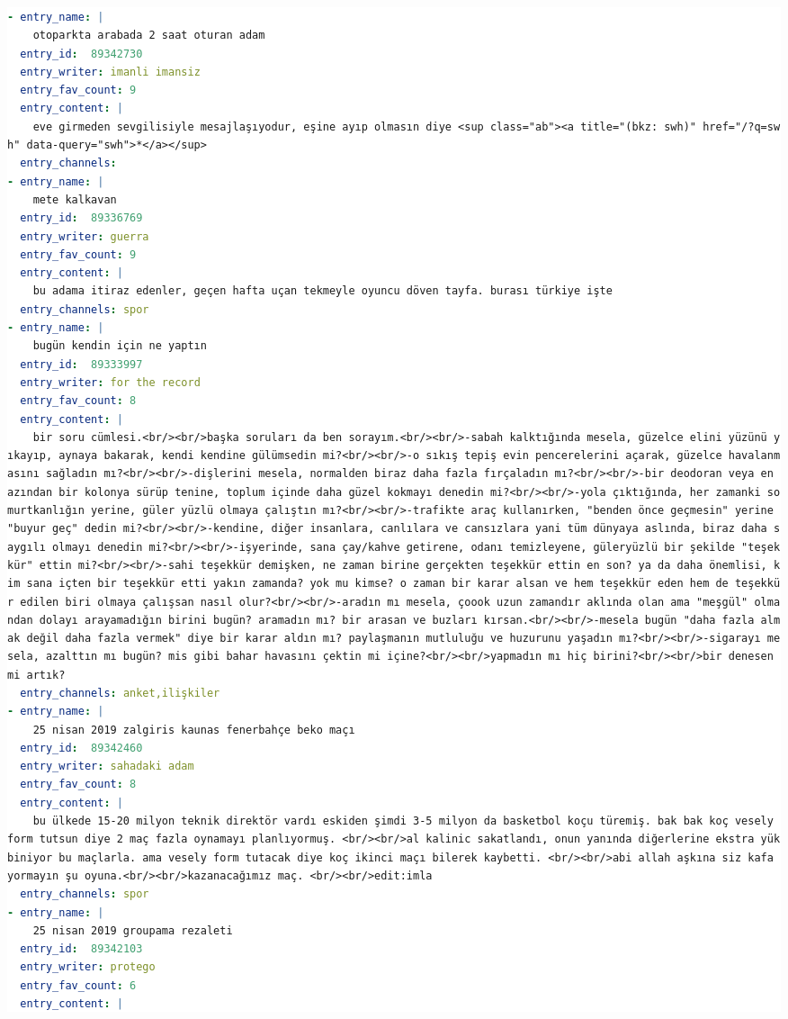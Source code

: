 ```yaml
- entry_name: |
    otoparkta arabada 2 saat oturan adam
  entry_id:  89342730
  entry_writer: imanli imansiz
  entry_fav_count: 9
  entry_content: |
    eve girmeden sevgilisiyle mesajlaşıyodur, eşine ayıp olmasın diye <sup class="ab"><a title="(bkz: swh)" href="/?q=swh" data-query="swh">*</a></sup>
  entry_channels: 
- entry_name: |
    mete kalkavan
  entry_id:  89336769
  entry_writer: guerra
  entry_fav_count: 9
  entry_content: |
    bu adama itiraz edenler, geçen hafta uçan tekmeyle oyuncu döven tayfa. burası türkiye işte
  entry_channels: spor
- entry_name: |
    bugün kendin için ne yaptın
  entry_id:  89333997
  entry_writer: for the record
  entry_fav_count: 8
  entry_content: |
    bir soru cümlesi.<br/><br/>başka soruları da ben sorayım.<br/><br/>-sabah kalktığında mesela, güzelce elini yüzünü yıkayıp, aynaya bakarak, kendi kendine gülümsedin mi?<br/><br/>-o sıkış tepiş evin pencerelerini açarak, güzelce havalanmasını sağladın mı?<br/><br/>-dişlerini mesela, normalden biraz daha fazla fırçaladın mı?<br/><br/>-bir deodoran veya en azından bir kolonya sürüp tenine, toplum içinde daha güzel kokmayı denedin mi?<br/><br/>-yola çıktığında, her zamanki somurtkanlığın yerine, güler yüzlü olmaya çalıştın mı?<br/><br/>-trafikte araç kullanırken, "benden önce geçmesin" yerine "buyur geç" dedin mi?<br/><br/>-kendine, diğer insanlara, canlılara ve cansızlara yani tüm dünyaya aslında, biraz daha saygılı olmayı denedin mi?<br/><br/>-işyerinde, sana çay/kahve getirene, odanı temizleyene, güleryüzlü bir şekilde "teşekkür" ettin mi?<br/><br/>-sahi teşekkür demişken, ne zaman birine gerçekten teşekkür ettin en son? ya da daha önemlisi, kim sana içten bir teşekkür etti yakın zamanda? yok mu kimse? o zaman bir karar alsan ve hem teşekkür eden hem de teşekkür edilen biri olmaya çalışsan nasıl olur?<br/><br/>-aradın mı mesela, çoook uzun zamandır aklında olan ama "meşgül" olmandan dolayı arayamadığın birini bugün? aramadın mı? bir arasan ve buzları kırsan.<br/><br/>-mesela bugün "daha fazla almak değil daha fazla vermek" diye bir karar aldın mı? paylaşmanın mutluluğu ve huzurunu yaşadın mı?<br/><br/>-sigarayı mesela, azalttın mı bugün? mis gibi bahar havasını çektin mi içine?<br/><br/>yapmadın mı hiç birini?<br/><br/>bir denesen mi artık?
  entry_channels: anket,ilişkiler
- entry_name: |
    25 nisan 2019 zalgiris kaunas fenerbahçe beko maçı
  entry_id:  89342460
  entry_writer: sahadaki adam
  entry_fav_count: 8
  entry_content: |
    bu ülkede 15-20 milyon teknik direktör vardı eskiden şimdi 3-5 milyon da basketbol koçu türemiş. bak bak koç vesely form tutsun diye 2 maç fazla oynamayı planlıyormuş. <br/><br/>al kalinic sakatlandı, onun yanında diğerlerine ekstra yük biniyor bu maçlarla. ama vesely form tutacak diye koç ikinci maçı bilerek kaybetti. <br/><br/>abi allah aşkına siz kafa yormayın şu oyuna.<br/><br/>kazanacağımız maç. <br/><br/>edit:imla
  entry_channels: spor
- entry_name: |
    25 nisan 2019 groupama rezaleti
  entry_id:  89342103
  entry_writer: protego
  entry_fav_count: 6
  entry_content: |
```